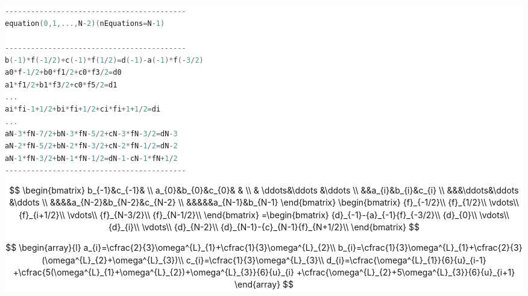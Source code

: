 ```cpp
------------------------------------------
equation(0,1,...,N-2)(nEquations=N-1)

------------------------------------------
b(-1)*f(-1/2)+c(-1)*f(1/2)=d(-1)-a(-1)*f(-3/2)
a0*f-1/2+b0*f1/2+c0*f3/2=d0
a1*f1/2+b1*f3/2+c0*f5/2=d1
...
ai*fi-1+1/2+bi*fi+1/2+ci*fi+1+1/2=di
...
aN-3*fN-7/2+bN-3*fN-5/2+cN-3*fN-3/2=dN-3
aN-2*fN-5/2+bN-2*fN-3/2+cN-2*fN-1/2=dN-2
aN-1*fN-3/2+bN-1*fN-1/2=dN-1-cN-1*fN+1/2
------------------------------------------
```

$$
  \begin{bmatrix}
  b_{-1}&c_{-1}& \\
  a_{0}&b_{0}&c_{0}&  & \\
  &  \ddots&\ddots &\ddots \\
  &&a_{i}&b_{i}&c_{i} \\
  &&&\ddots&\ddots &\ddots \\
  &&&&a_{N-2}&b_{N-2}&c_{N-2} \\
  &&&&&a_{N-1}&b_{N-1}
  \end{bmatrix}
  \begin{bmatrix}
  {f}_{-1/2}\\
  {f}_{1/2}\\
  \vdots\\
  {f}_{i+1/2}\\
  \vdots\\
  {f}_{N-3/2}\\
  {f}_{N-1/2}\\
  \end{bmatrix}  
  =\begin{bmatrix}
  {d}_{-1}-{a}_{-1}{f}_{-3/2}\\
  {d}_{0}\\
  \vdots\\
  {d}_{i}\\
  \vdots\\
  {d}_{N-2}\\
  {d}_{N-1}-{c}_{N-1}{f}_{N+1/2}\\
  \end{bmatrix} 
$$

$$
  \begin{array}{l}
  a_{i}=\cfrac{2}{3}\omega^{L}_{1}+\cfrac{1}{3}\omega^{L}_{2}\\
  b_{i}=\cfrac{1}{3}\omega^{L}_{1}+\cfrac{2}{3}(\omega^{L}_{2}+\omega^{L}_{3})\\
  c_{i}=\cfrac{1}{3}\omega^{L}_{3}\\
  d_{i}=\cfrac{\omega^{L}_{1}}{6}{u}_{i-1}
  +\cfrac{5(\omega^{L}_{1}+\omega^{L}_{2})+\omega^{L}_{3}}{6}{u}_{i}
  +\cfrac{\omega^{L}_{2}+5\omega^{L}_{3}}{6}{u}_{i+1}
  \end{array}  
$$
